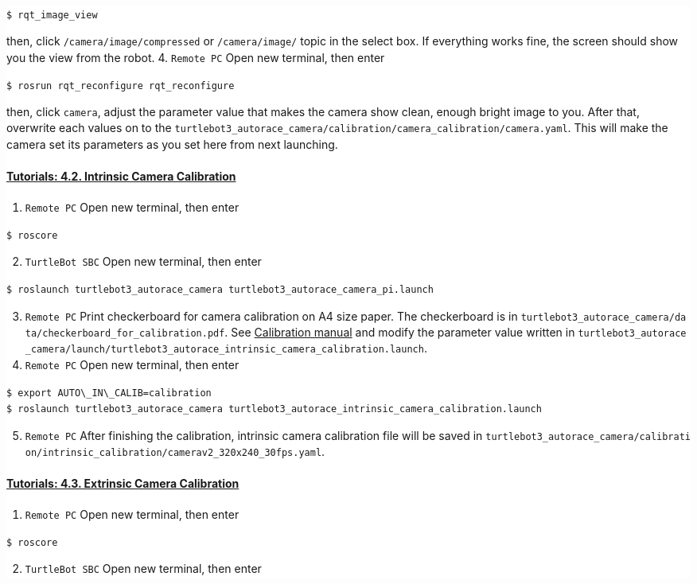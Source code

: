 ```
$ rqt_image_view

```

then, click `/camera/image/compressed` or `/camera/image/` topic in the select box. If everything works fine, the screen should show you the view from the robot.
4. `Remote PC` Open new terminal, then enter

```
$ rosrun rqt_reconfigure rqt_reconfigure

```

then, click `camera`, adjust the parameter value that makes the camera show clean, enough bright image to you. After that, overwrite each values on to the `turtlebot3_autorace_camera/calibration/camera_calibration/camera.yaml`. This will make the camera set its parameters as you set here from next launching.

#### [Tutorials: 4.2. Intrinsic Camera Calibration](#tutorials-42-intrinsic-camera-calibration "#tutorials-42-intrinsic-camera-calibration")

1. `Remote PC` Open new terminal, then enter

```
$ roscore

```
2. `TurtleBot SBC` Open new terminal, then enter

```
$ roslaunch turtlebot3_autorace_camera turtlebot3_autorace_camera_pi.launch

```
3. `Remote PC` Print checkerboard for camera calibration on A4 size paper. The checkerboard is in `turtlebot3_autorace_camera/data/checkerboard_for_calibration.pdf`. See [Calibration manual](http://wiki.ros.org/camera_calibration "http://wiki.ros.org/camera_calibration") and modify the parameter value written in `turtlebot3_autorace_camera/launch/turtlebot3_autorace_intrinsic_camera_calibration.launch`.
4. `Remote PC` Open new terminal, then enter

```
$ export AUTO\_IN\_CALIB=calibration
$ roslaunch turtlebot3_autorace_camera turtlebot3_autorace_intrinsic_camera_calibration.launch

```
5. `Remote PC` After finishing the calibration, intrinsic camera calibration file will be saved in `turtlebot3_autorace_camera/calibration/intrinsic_calibration/camerav2_320x240_30fps.yaml`.

#### [Tutorials: 4.3. Extrinsic Camera Calibration](#tutorials-43-extrinsic-camera-calibration "#tutorials-43-extrinsic-camera-calibration")

1. `Remote PC` Open new terminal, then enter

```
$ roscore

```
2. `TurtleBot SBC` Open new terminal, then enter
